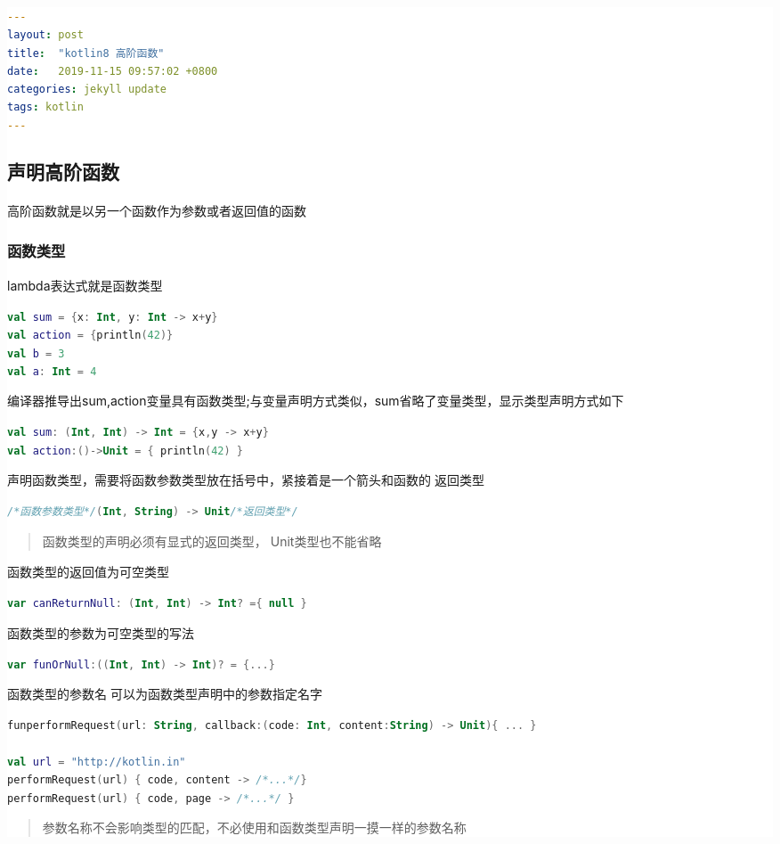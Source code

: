 ```yaml
---
layout: post
title:  "kotlin8 高阶函数"
date:   2019-11-15 09:57:02 +0800
categories: jekyll update
tags: kotlin
---
```


## 声明高阶函数
高阶函数就是以另一个函数作为参数或者返回值的函数

### 函数类型
lambda表达式就是函数类型

```kotlin
val sum = {x: Int, y: Int -> x+y}
val action = {println(42)}
val b = 3
val a: Int = 4
```
编译器推导出sum,action变量具有函数类型;与变量声明方式类似，sum省略了变量类型，显示类型声明方式如下

```kotlin
val sum: (Int, Int) -> Int = {x,y -> x+y}
val action:()->Unit = { println(42) }
```

声明函数类型，需要将函数参数类型放在括号中，紧接着是一个箭头和函数的 返回类型

```kotlin
/*函数参数类型*/(Int, String) -> Unit/*返回类型*/
```
> 函数类型的声明必须有显式的返回类型， Unit类型也不能省略

函数类型的返回值为可空类型

```kotlin
var canReturnNull: (Int, Int) -> Int? ={ null } 
```
函数类型的参数为可空类型的写法

```kotlin
var funOrNull:((Int, Int) -> Int)? = {...}
```
函数类型的参数名
可以为函数类型声明中的参数指定名字

```kotlin
funperformRequest(url: String, callback:(code: Int, content:String) -> Unit){ ... }

val url = "http://kotlin.in"
performRequest(url) { code, content -> /*...*/}
performRequest(url) { code, page -> /*...*/ }
```
> 参数名称不会影响类型的匹配，不必使用和函数类型声明一摸一样的参数名称
